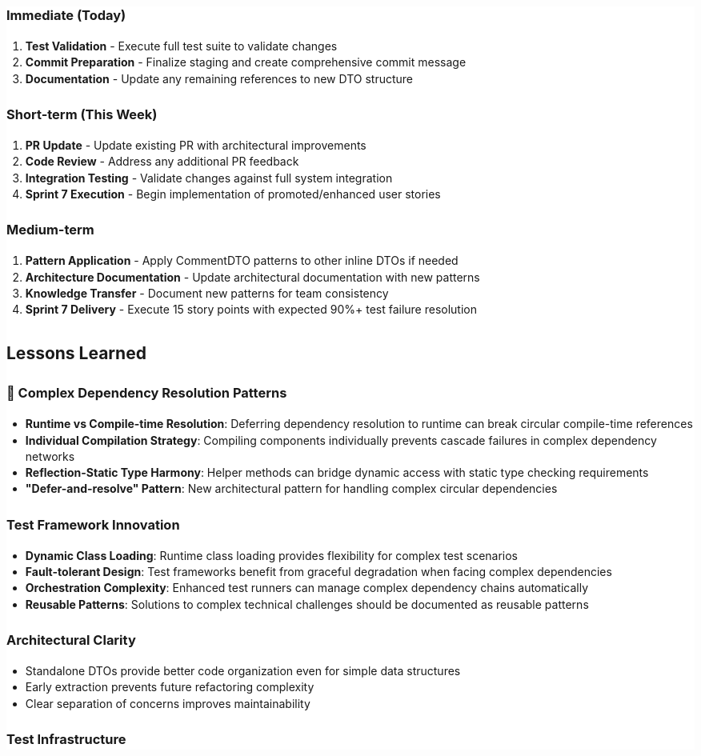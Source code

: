 ### Immediate (Today)

1. **Test Validation** - Execute full test suite to validate changes
2. **Commit Preparation** - Finalize staging and create comprehensive commit message
3. **Documentation** - Update any remaining references to new DTO structure

### Short-term (This Week)

1. **PR Update** - Update existing PR with architectural improvements
2. **Code Review** - Address any additional PR feedback
3. **Integration Testing** - Validate changes against full system integration
4. **Sprint 7 Execution** - Begin implementation of promoted/enhanced user stories

### Medium-term

1. **Pattern Application** - Apply CommentDTO patterns to other inline DTOs if needed
2. **Architecture Documentation** - Update architectural documentation with new patterns
3. **Knowledge Transfer** - Document new patterns for team consistency
4. **Sprint 7 Delivery** - Execute 15 story points with expected 90%+ test failure resolution

## Lessons Learned

### 🎯 Complex Dependency Resolution Patterns

- **Runtime vs Compile-time Resolution**: Deferring dependency resolution to runtime can break circular compile-time references
- **Individual Compilation Strategy**: Compiling components individually prevents cascade failures in complex dependency networks
- **Reflection-Static Type Harmony**: Helper methods can bridge dynamic access with static type checking requirements
- **"Defer-and-resolve" Pattern**: New architectural pattern for handling complex circular dependencies

### Test Framework Innovation

- **Dynamic Class Loading**: Runtime class loading provides flexibility for complex test scenarios
- **Fault-tolerant Design**: Test frameworks benefit from graceful degradation when facing complex dependencies
- **Orchestration Complexity**: Enhanced test runners can manage complex dependency chains automatically
- **Reusable Patterns**: Solutions to complex technical challenges should be documented as reusable patterns

### Architectural Clarity

- Standalone DTOs provide better code organization even for simple data structures
- Early extraction prevents future refactoring complexity
- Clear separation of concerns improves maintainability

### Test Infrastructure
